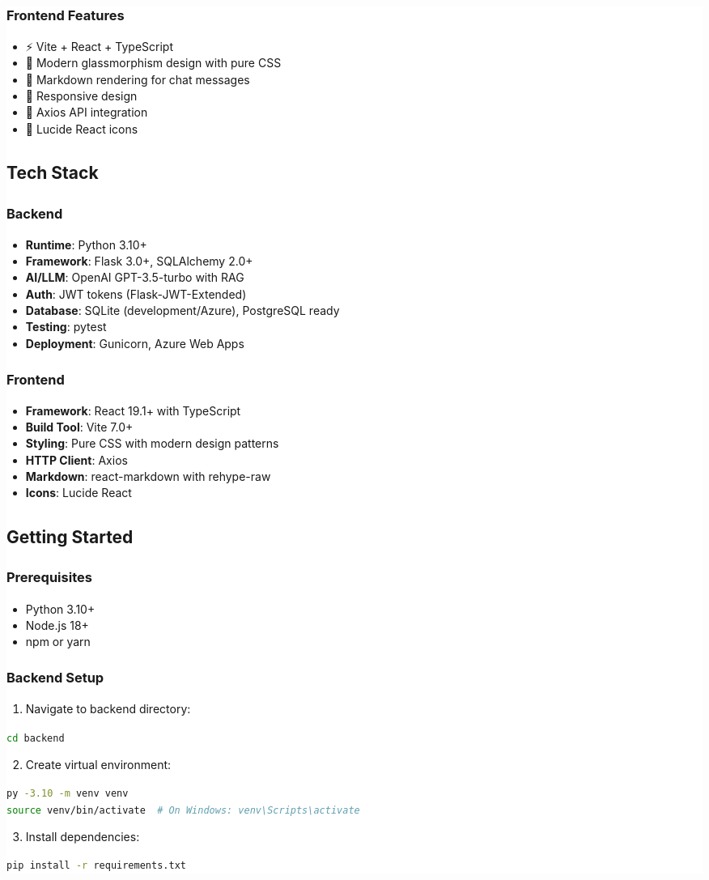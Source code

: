 ### Frontend Features
- ⚡ Vite + React + TypeScript
- 🎨 Modern glassmorphism design with pure CSS
- 📝 Markdown rendering for chat messages
- 📱 Responsive design
- 🔌 Axios API integration
- 🎯 Lucide React icons

## Tech Stack

### Backend
- **Runtime**: Python 3.10+
- **Framework**: Flask 3.0+, SQLAlchemy 2.0+
- **AI/LLM**: OpenAI GPT-3.5-turbo with RAG
- **Auth**: JWT tokens (Flask-JWT-Extended)
- **Database**: SQLite (development/Azure), PostgreSQL ready
- **Testing**: pytest
- **Deployment**: Gunicorn, Azure Web Apps

### Frontend
- **Framework**: React 19.1+ with TypeScript
- **Build Tool**: Vite 7.0+
- **Styling**: Pure CSS with modern design patterns
- **HTTP Client**: Axios
- **Markdown**: react-markdown with rehype-raw
- **Icons**: Lucide React

## Getting Started

### Prerequisites

- Python 3.10+
- Node.js 18+
- npm or yarn

### Backend Setup

1. Navigate to backend directory:
```bash
cd backend
```

2. Create virtual environment:
```bash
py -3.10 -m venv venv
source venv/bin/activate  # On Windows: venv\Scripts\activate
```

3. Install dependencies:
```bash
pip install -r requirements.txt
```
